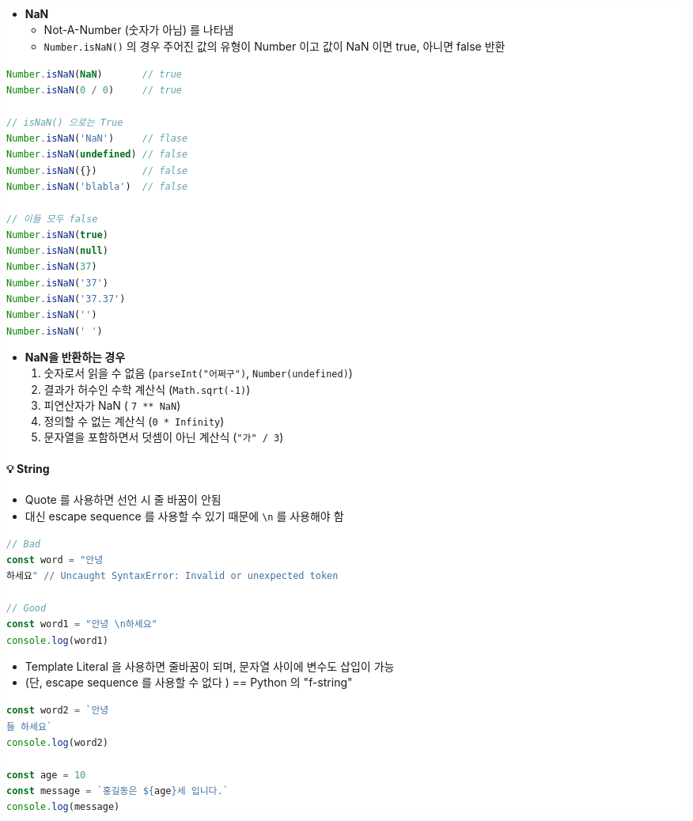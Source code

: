 - **NaN**
  - Not-A-Number (숫자가 아님) 를 나타냄
  - `Number.isNaN()` 의 경우 주어진 값의 유형이 Number 이고 값이 NaN 이면 true, 아니면 false 반환

```javascript
Number.isNaN(NaN)		// true
Number.isNaN(0 / 0)		// true

// isNaN() 으로는 True
Number.isNaN('NaN')		// flase
Number.isNaN(undefined)	// false
Number.isNaN({})		// false
Number.isNaN('blabla')	// false

// 이들 모두 false
Number.isNaN(true)
Number.isNaN(null)
Number.isNaN(37)
Number.isNaN('37')
Number.isNaN('37.37')
Number.isNaN('')
Number.isNaN(' ')
```

- **NaN을 반환하는 경우**
  1. 숫자로서 읽을 수 없음 (`parseInt("어쩌구")`, `Number(undefined)`)
  2. 결과가 허수인 수학 계산식 (`Math.sqrt(-1)`)
  3. 피연산자가 NaN ( `7 ** NaN`)
  4. 정의할 수 없는 계산식 (`0 * Infinity`)
  5. 문자열을 포함하면서 덧셈이 아닌 계산식 (`"가" / 3`)



#### 💡 String

- Quote 를 사용하면 선언 시 줄 바꿈이 안됨
- 대신 escape sequence 를 사용할 수 있기 때문에 `\n` 를 사용해야 함

```javascript
// Bad
const word = "안녕
하세요" // Uncaught SyntaxError: Invalid or unexpected token

// Good
const word1 = "안녕 \n하세요"
console.log(word1)
```

- Template Literal 을 사용하면 줄바꿈이 되며, 문자열 사이에 변수도 삽입이 가능
- (단, escape sequence 를 사용할 수 없다 ) == Python 의 "f-string"

```javascript
const word2 = `안녕
들 하세요`
console.log(word2)

const age = 10
const message = `홍길동은 ${age}세 입니다.`
console.log(message)
```
